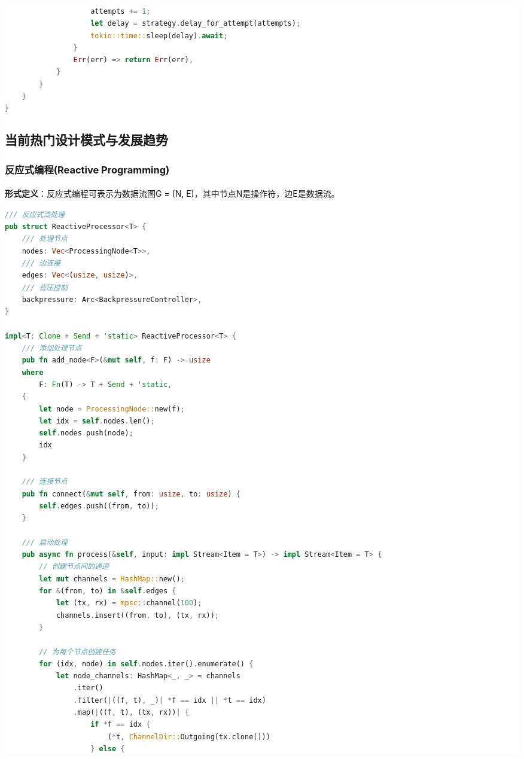 ```rust
                    attempts += 1;
                    let delay = strategy.delay_for_attempt(attempts);
                    tokio::time::sleep(delay).await;
                }
                Err(err) => return Err(err),
            }
        }
    }
}
```

## 当前热门设计模式与发展趋势

### 反应式编程(Reactive Programming)

**形式定义**：反应式编程可表示为数据流图G = (N, E)，其中节点N是操作符，边E是数据流。

```rust
/// 反应式流处理
pub struct ReactiveProcessor<T> {
    /// 处理节点
    nodes: Vec<ProcessingNode<T>>,
    /// 边连接
    edges: Vec<(usize, usize)>,
    /// 背压控制
    backpressure: Arc<BackpressureController>,
}

impl<T: Clone + Send + 'static> ReactiveProcessor<T> {
    /// 添加处理节点
    pub fn add_node<F>(&mut self, f: F) -> usize
    where
        F: Fn(T) -> T + Send + 'static,
    {
        let node = ProcessingNode::new(f);
        let idx = self.nodes.len();
        self.nodes.push(node);
        idx
    }
    
    /// 连接节点
    pub fn connect(&mut self, from: usize, to: usize) {
        self.edges.push((from, to));
    }
    
    /// 启动处理
    pub async fn process(&self, input: impl Stream<Item = T>) -> impl Stream<Item = T> {
        // 创建节点间的通道
        let mut channels = HashMap::new();
        for &(from, to) in &self.edges {
            let (tx, rx) = mpsc::channel(100);
            channels.insert((from, to), (tx, rx));
        }
        
        // 为每个节点创建任务
        for (idx, node) in self.nodes.iter().enumerate() {
            let node_channels: HashMap<_, _> = channels
                .iter()
                .filter(|((f, t), _)| *f == idx || *t == idx)
                .map(|((f, t), (tx, rx))| {
                    if *f == idx {
                        (*t, ChannelDir::Outgoing(tx.clone()))
                    } else {
```